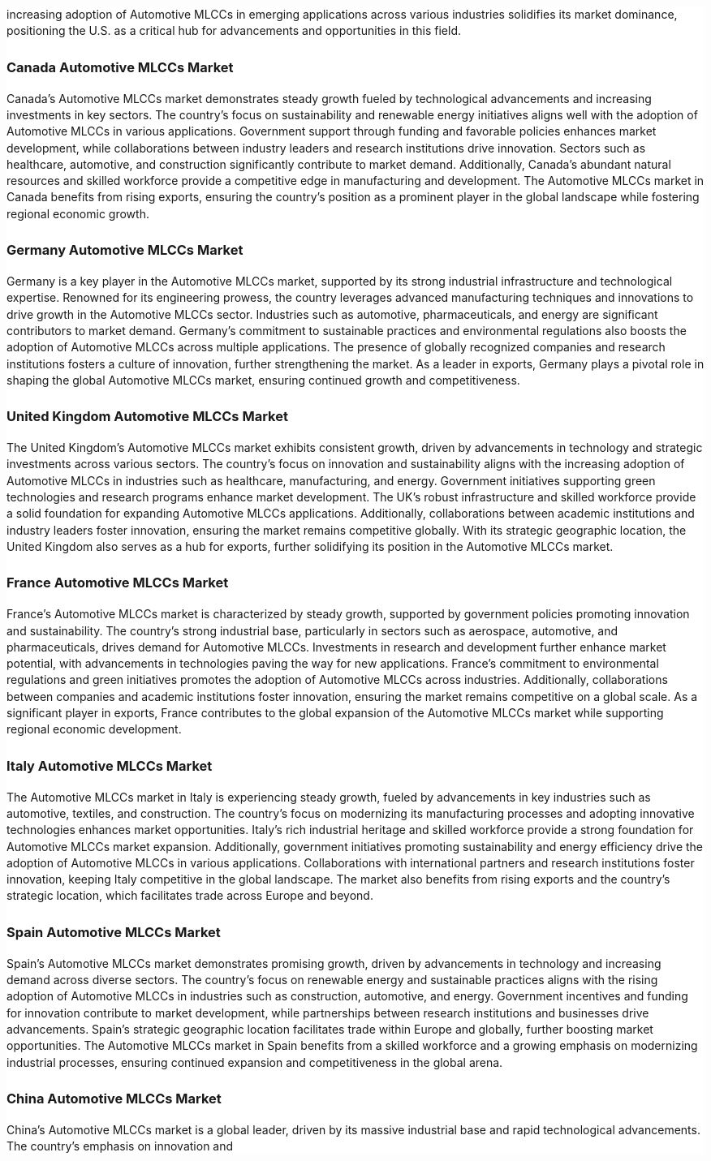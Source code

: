 increasing adoption of Automotive MLCCs in emerging applications across various industries solidifies its market dominance, positioning the U.S. as a critical hub for advancements and opportunities in this field.</p><h3>Canada Automotive MLCCs Market</h3><p>Canada&rsquo;s Automotive MLCCs market demonstrates steady growth fueled by technological advancements and increasing investments in key sectors. The country&rsquo;s focus on sustainability and renewable energy initiatives aligns well with the adoption of Automotive MLCCs in various applications. Government support through funding and favorable policies enhances market development, while collaborations between industry leaders and research institutions drive innovation. Sectors such as healthcare, automotive, and construction significantly contribute to market demand. Additionally, Canada&rsquo;s abundant natural resources and skilled workforce provide a competitive edge in manufacturing and development. The Automotive MLCCs market in Canada benefits from rising exports, ensuring the country&rsquo;s position as a prominent player in the global landscape while fostering regional economic growth.</p><h3>Germany Automotive MLCCs Market</h3><p>Germany is a key player in the Automotive MLCCs market, supported by its strong industrial infrastructure and technological expertise. Renowned for its engineering prowess, the country leverages advanced manufacturing techniques and innovations to drive growth in the Automotive MLCCs sector. Industries such as automotive, pharmaceuticals, and energy are significant contributors to market demand. Germany&rsquo;s commitment to sustainable practices and environmental regulations also boosts the adoption of Automotive MLCCs across multiple applications. The presence of globally recognized companies and research institutions fosters a culture of innovation, further strengthening the market. As a leader in exports, Germany plays a pivotal role in shaping the global Automotive MLCCs market, ensuring continued growth and competitiveness.</p><h3>United Kingdom Automotive MLCCs Market</h3><p>The United Kingdom&rsquo;s Automotive MLCCs market exhibits consistent growth, driven by advancements in technology and strategic investments across various sectors. The country&rsquo;s focus on innovation and sustainability aligns with the increasing adoption of Automotive MLCCs in industries such as healthcare, manufacturing, and energy. Government initiatives supporting green technologies and research programs enhance market development. The UK&rsquo;s robust infrastructure and skilled workforce provide a solid foundation for expanding Automotive MLCCs applications. Additionally, collaborations between academic institutions and industry leaders foster innovation, ensuring the market remains competitive globally. With its strategic geographic location, the United Kingdom also serves as a hub for exports, further solidifying its position in the Automotive MLCCs market.</p><h3>France Automotive MLCCs Market</h3><p>France&rsquo;s Automotive MLCCs market is characterized by steady growth, supported by government policies promoting innovation and sustainability. The country&rsquo;s strong industrial base, particularly in sectors such as aerospace, automotive, and pharmaceuticals, drives demand for Automotive MLCCs. Investments in research and development further enhance market potential, with advancements in technologies paving the way for new applications. France&rsquo;s commitment to environmental regulations and green initiatives promotes the adoption of Automotive MLCCs across industries. Additionally, collaborations between companies and academic institutions foster innovation, ensuring the market remains competitive on a global scale. As a significant player in exports, France contributes to the global expansion of the Automotive MLCCs market while supporting regional economic development.</p><h3>Italy Automotive MLCCs Market</h3><p>The Automotive MLCCs market in Italy is experiencing steady growth, fueled by advancements in key industries such as automotive, textiles, and construction. The country&rsquo;s focus on modernizing its manufacturing processes and adopting innovative technologies enhances market opportunities. Italy&rsquo;s rich industrial heritage and skilled workforce provide a strong foundation for Automotive MLCCs market expansion. Additionally, government initiatives promoting sustainability and energy efficiency drive the adoption of Automotive MLCCs in various applications. Collaborations with international partners and research institutions foster innovation, keeping Italy competitive in the global landscape. The market also benefits from rising exports and the country&rsquo;s strategic location, which facilitates trade across Europe and beyond.</p><h3>Spain Automotive MLCCs Market</h3><p>Spain&rsquo;s Automotive MLCCs market demonstrates promising growth, driven by advancements in technology and increasing demand across diverse sectors. The country&rsquo;s focus on renewable energy and sustainable practices aligns with the rising adoption of Automotive MLCCs in industries such as construction, automotive, and energy. Government incentives and funding for innovation contribute to market development, while partnerships between research institutions and businesses drive advancements. Spain&rsquo;s strategic geographic location facilitates trade within Europe and globally, further boosting market opportunities. The Automotive MLCCs market in Spain benefits from a skilled workforce and a growing emphasis on modernizing industrial processes, ensuring continued expansion and competitiveness in the global arena.</p><h3>China Automotive MLCCs Market</h3><p>China&rsquo;s Automotive MLCCs market is a global leader, driven by its massive industrial base and rapid technological advancements. The country&rsquo;s emphasis on innovation and